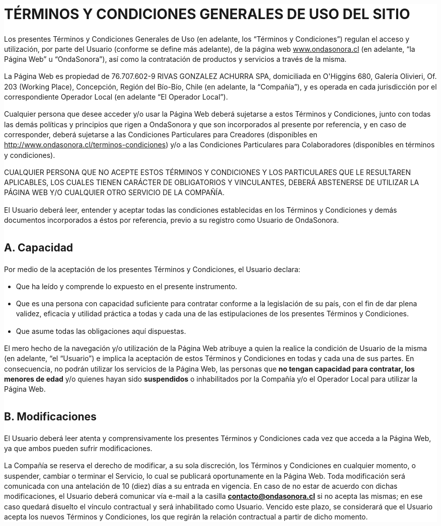 # TÉRMINOS Y CONDICIONES GENERALES DE USO DEL SITIO
Los presentes Términos y Condiciones Generales de Uso (en adelante, los “Términos y Condiciones”) regulan el acceso y utilización, por parte del Usuario (conforme se define más adelante), de la página web www.ondasonora.cl (en adelante, “la Página Web” u “OndaSonora”), así como la contratación de productos y servicios a través de la misma.

La Página Web es propiedad de 76.707.602-9 RIVAS GONZALEZ ACHURRA SPA, domiciliada en O'Higgins 680, Galería Olivieri, Of. 203 (Working Place), Concepción, Región del Bío-Bío, Chile (en adelante, la “Compañía”), y es operada en cada jurisdicción por el correspondiente Operador Local (en adelante “El Operador Local”). 

Cualquier persona que desee acceder y/o usar la Página Web deberá sujetarse a estos Términos y Condiciones, junto con todas las demás políticas y principios que rigen a OndaSonora y que son incorporados al presente por referencia, y en caso de corresponder, deberá sujetarse a las Condiciones Particulares para Creadores (disponibles en http://www.ondasonora.cl/terminos-condiciones) y/o a las Condiciones Particulares para Colaboradores (disponibles en términos y condiciones).

CUALQUIER PERSONA QUE NO ACEPTE ESTOS TÉRMINOS Y CONDICIONES Y LOS PARTICULARES QUE LE RESULTAREN APLICABLES, LOS CUALES TIENEN CARÁCTER DE OBLIGATORIOS Y VINCULANTES, DEBERÁ ABSTENERSE DE UTILIZAR LA PÁGINA WEB Y/O CUALQUIER OTRO SERVICIO DE LA COMPAÑÍA.

El Usuario deberá leer, entender y aceptar todas las condiciones establecidas en los Términos y Condiciones y demás documentos incorporados a éstos por referencia, previo a su registro como Usuario de OndaSonora.

## A. Capacidad
Por medio de la aceptación de los presentes Términos y Condiciones, el Usuario declara:

- Que ha leído y comprende lo expuesto en el presente instrumento.

- Que es una persona con capacidad suficiente para contratar conforme a la legislación de su país, con el fin de dar plena validez, eficacia y utilidad práctica a todas y cada una de las estipulaciones de los presentes Términos y Condiciones.

- Que asume todas las obligaciones aquí dispuestas.

El mero hecho de la navegación y/o utilización de la Página Web atribuye a quien la realice la condición de Usuario de la misma (en adelante, “el “Usuario”) e implica la aceptación de estos Términos y Condiciones en todas y cada una de sus partes. En consecuencia, no podrán utilizar los servicios de la Página Web, las personas que **no tengan capacidad para contratar, los menores de edad** y/o quienes hayan sido **suspendidos** o inhabilitados por la Compañía y/o el Operador Local para utilizar la Página Web.

## B. Modificaciones
El Usuario deberá leer atenta y comprensivamente los presentes Términos y Condiciones cada vez que acceda a la Página Web, ya que ambos pueden sufrir modificaciones.

La Compañía se reserva el derecho de modificar, a su sola discreción, los Términos y Condiciones en cualquier momento, o suspender, cambiar o terminar el Servicio, lo cual se publicará oportunamente en la Página Web. Toda modificación será comunicada con una antelación de 10 (diez) días a su entrada en vigencia. En caso de no estar de acuerdo con dichas modificaciones, el Usuario deberá comunicar vía e-mail a la casilla **contacto@ondasonora.cl** si no acepta las mismas; en ese caso quedará disuelto el vínculo contractual y será inhabilitado como Usuario. Vencido este plazo, se considerará que el Usuario acepta los nuevos Términos y Condiciones, los que regirán la relación contractual a partir de dicho momento.
